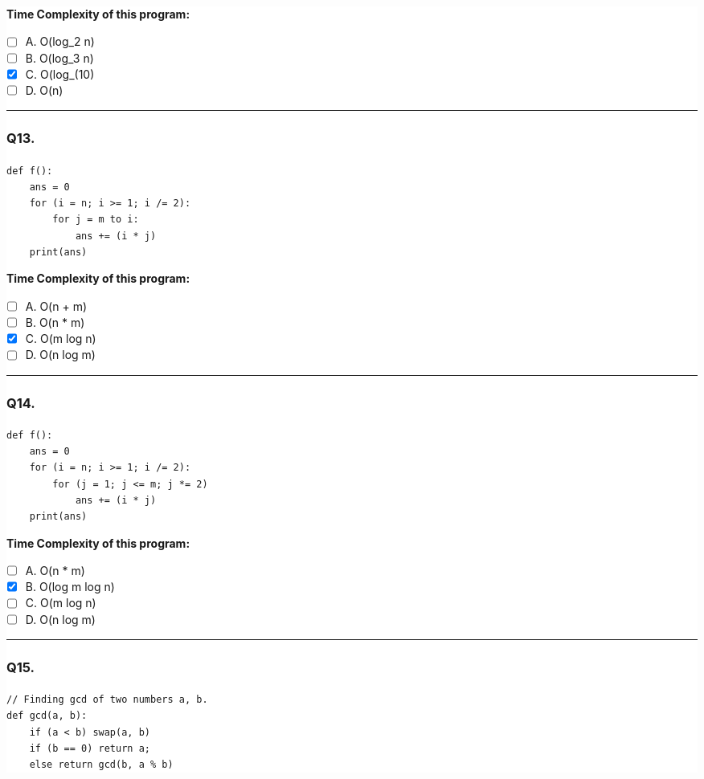 **Time Complexity of this program:**

 - [ ] A.  O(log_2 n) 
 - [ ] B.  O(log_3 n)  
 - [x] C.  O(log_(10)  
 - [ ] D.  O(n)

----------

### Q13.

```
def f():
	ans = 0
	for (i = n; i >= 1; i /= 2):
		for j = m to i:
			ans += (i * j)
	print(ans)

```

**Time Complexity of this program:**

 - [ ] A.  O(n + m)
 - [ ] B.  O(n * m)  
 - [x] C.  O(m log n)  
 - [ ] D.  O(n log m)

----------

### Q14.

```
def f():
	ans = 0
	for (i = n; i >= 1; i /= 2):
		for (j = 1; j <= m; j *= 2)
			ans += (i * j)
	print(ans)

```

**Time Complexity of this program:**

 - [ ] A.  O(n * m)  
 - [x] B.  O(log m log n) 
 - [ ] C.  O(m log n)
 - [ ] D.  O(n log m)

----------

### Q15.

```
// Finding gcd of two numbers a, b.
def gcd(a, b):
	if (a < b) swap(a, b)
	if (b == 0) return a;
	else return gcd(b, a % b)

```
